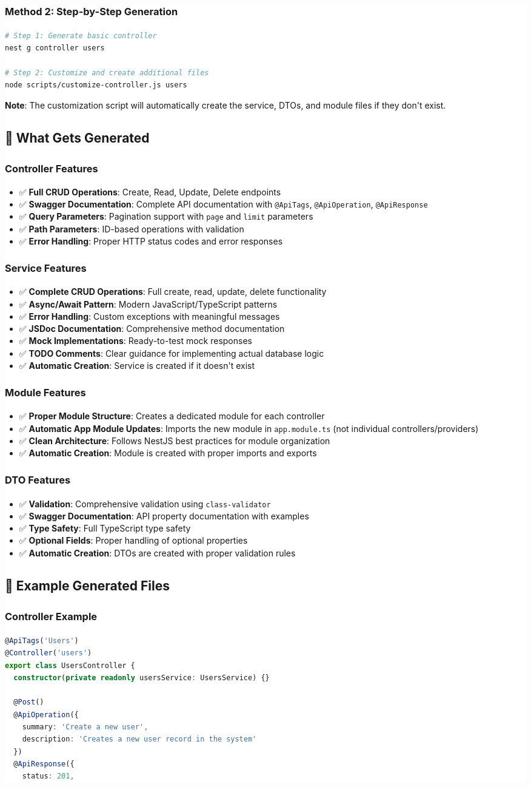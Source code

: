### Method 2: Step-by-Step Generation

```bash
# Step 1: Generate basic controller
nest g controller users

# Step 2: Customize and create additional files
node scripts/customize-controller.js users
```

**Note**: The customization script will automatically create the service, DTOs, and module files if they don't exist.

## 🎨 What Gets Generated

### Controller Features
- ✅ **Full CRUD Operations**: Create, Read, Update, Delete endpoints
- ✅ **Swagger Documentation**: Complete API documentation with `@ApiTags`, `@ApiOperation`, `@ApiResponse`
- ✅ **Query Parameters**: Pagination support with `page` and `limit` parameters
- ✅ **Path Parameters**: ID-based operations with validation
- ✅ **Error Handling**: Proper HTTP status codes and error responses

### Service Features
- ✅ **Complete CRUD Operations**: Full create, read, update, delete functionality
- ✅ **Async/Await Pattern**: Modern JavaScript/TypeScript patterns
- ✅ **Error Handling**: Custom exceptions with meaningful messages
- ✅ **JSDoc Documentation**: Comprehensive method documentation
- ✅ **Mock Implementations**: Ready-to-test mock responses
- ✅ **TODO Comments**: Clear guidance for implementing actual database logic
- ✅ **Automatic Creation**: Service is created if it doesn't exist

### Module Features
- ✅ **Proper Module Structure**: Creates a dedicated module for each controller
- ✅ **Automatic App Module Updates**: Imports the new module in `app.module.ts` (not individual controllers/providers)
- ✅ **Clean Architecture**: Follows NestJS best practices for module organization
- ✅ **Automatic Creation**: Module is created with proper imports and exports

### DTO Features
- ✅ **Validation**: Comprehensive validation using `class-validator`
- ✅ **Swagger Documentation**: API property documentation with examples
- ✅ **Type Safety**: Full TypeScript type safety
- ✅ **Optional Fields**: Proper handling of optional properties
- ✅ **Automatic Creation**: DTOs are created with proper validation rules

## 📝 Example Generated Files

### Controller Example
```typescript
@ApiTags('Users')
@Controller('users')
export class UsersController {
  constructor(private readonly usersService: UsersService) {}

  @Post()
  @ApiOperation({
    summary: 'Create a new user',
    description: 'Creates a new user record in the system'
  })
  @ApiResponse({
    status: 201,
```